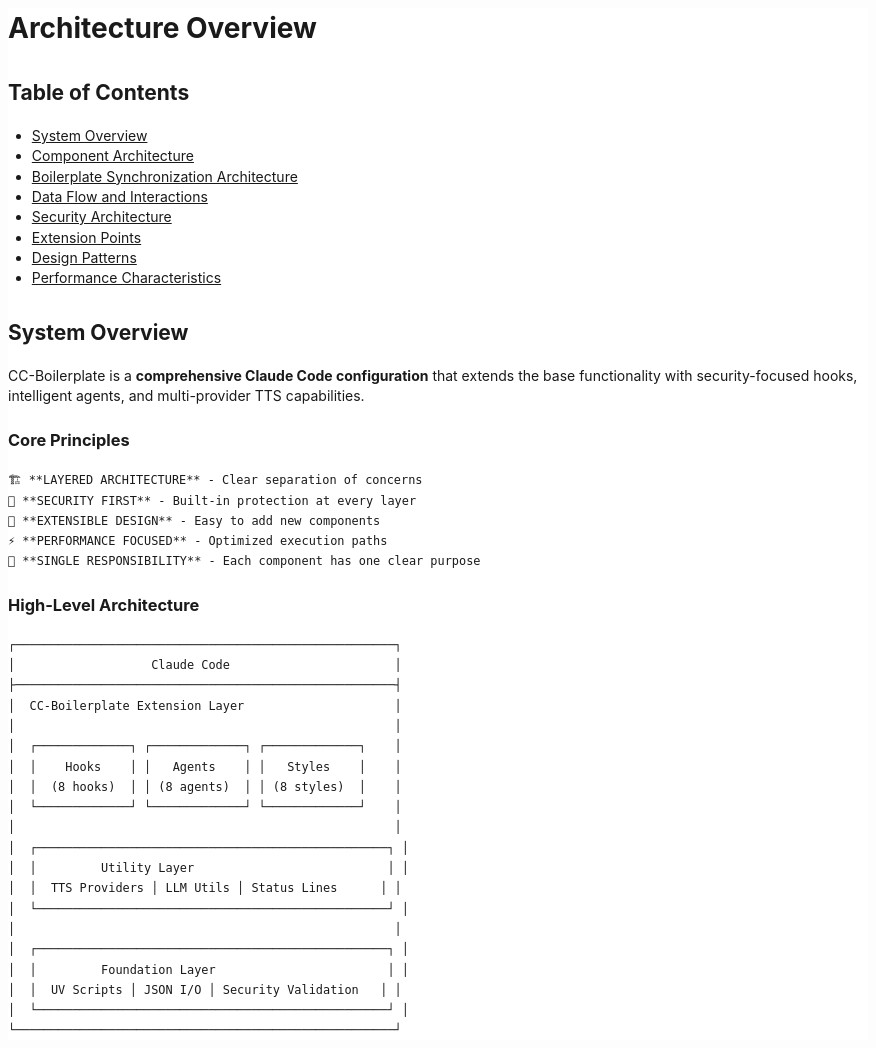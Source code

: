 # Architecture Overview

## Table of Contents

- [System Overview](#system-overview)
- [Component Architecture](#component-architecture)
- [Boilerplate Synchronization Architecture](#boilerplate-synchronization-architecture)
- [Data Flow and Interactions](#data-flow-and-interactions)
- [Security Architecture](#security-architecture)
- [Extension Points](#extension-points)
- [Design Patterns](#design-patterns)
- [Performance Characteristics](#performance-characteristics)

## System Overview

CC-Boilerplate is a **comprehensive Claude Code configuration** that extends the base functionality with security-focused hooks, intelligent agents, and multi-provider TTS capabilities.

### Core Principles

```
🏗️ **LAYERED ARCHITECTURE** - Clear separation of concerns
🔐 **SECURITY FIRST** - Built-in protection at every layer
🔌 **EXTENSIBLE DESIGN** - Easy to add new components
⚡ **PERFORMANCE FOCUSED** - Optimized execution paths
🎯 **SINGLE RESPONSIBILITY** - Each component has one clear purpose
```

### High-Level Architecture

```
┌─────────────────────────────────────────────────────┐
│                   Claude Code                       │
├─────────────────────────────────────────────────────┤
│  CC-Boilerplate Extension Layer                     │
│                                                     │
│  ┌─────────────┐ ┌─────────────┐ ┌─────────────┐    │
│  │    Hooks    │ │   Agents    │ │   Styles    │    │
│  │  (8 hooks)  │ │ (8 agents)  │ │ (8 styles)  │    │
│  └─────────────┘ └─────────────┘ └─────────────┘    │
│                                                     │
│  ┌─────────────────────────────────────────────────┐ │
│  │         Utility Layer                           │ │
│  │  TTS Providers │ LLM Utils │ Status Lines      │ │
│  └─────────────────────────────────────────────────┘ │
│                                                     │
│  ┌─────────────────────────────────────────────────┐ │
│  │         Foundation Layer                        │ │
│  │  UV Scripts │ JSON I/O │ Security Validation   │ │
│  └─────────────────────────────────────────────────┘ │
└─────────────────────────────────────────────────────┘
```
